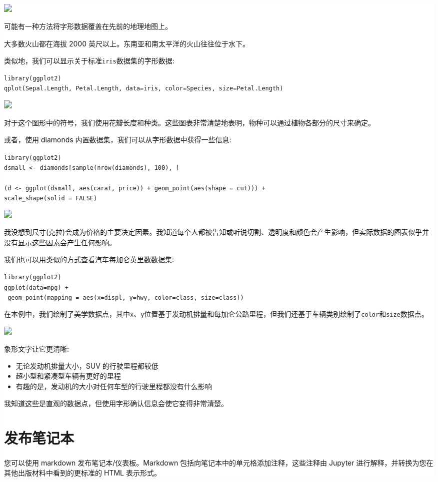 ![](../images/00128.jpeg)

可能有一种方法将字形数据覆盖在先前的地理地图上。

大多数火山都在海拔 2000 英尺以上。东南亚和南太平洋的火山往往位于水下。

类似地，我们可以显示关于标准`iris`数据集的字形数据:

```
library(ggplot2) 
qplot(Sepal.Length, Petal.Length, data=iris, color=Species, size=Petal.Length)  
```

![](../images/00129.jpeg)

对于这个图形中的符号，我们使用花瓣长度和种类。这些图表非常清楚地表明，物种可以通过植物各部分的尺寸来确定。

或者，使用 diamonds 内置数据集，我们可以从字形数据中获得一些信息:

```
library(ggplot2) 
dsmall <- diamonds[sample(nrow(diamonds), 100), ]

(d <- ggplot(dsmall, aes(carat, price)) + geom_point(aes(shape = cut))) +
scale_shape(solid = FALSE)  
```

![](../images/00130.jpeg)

我没想到尺寸(克拉)会成为价格的主要决定因素。我知道每个人都被告知或听说切割、透明度和颜色会产生影响，但实际数据的图表似乎并没有显示这些因素会产生任何影响。

我们也可以用类似的方式查看汽车每加仑英里数数据集:

```
library(ggplot2) 
ggplot(data=mpg) + 
 geom_point(mapping = aes(x=displ, y=hwy, color=class, size=class))  
```

在本例中，我们绘制了美学数据点，其中`x`、`y`位置基于发动机排量和每加仑公路里程，但我们还基于车辆类别绘制了`color`和`size`数据点。

![](../images/00131.jpeg)

象形文字让它更清晰:

*   无论发动机排量大小，SUV 的行驶里程都较低
*   超小型和紧凑型车辆有更好的里程
*   有趣的是，发动机的大小对任何车型的行驶里程都没有什么影响

我知道这些是直观的数据点，但使用字形确认信息会使它变得非常清楚。

<title>Publishing a notebook</title>  <link href="../stylesheet.css" rel="stylesheet" type="text/css"> <link href="../page_styles.css" rel="stylesheet" type="text/css">

# 发布笔记本

您可以使用 markdown 发布笔记本/仪表板。Markdown 包括向笔记本中的单元格添加注释，这些注释由 Jupyter 进行解释，并转换为您在其他出版材料中看到的更标准的 HTML 表示形式。
